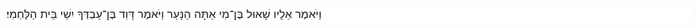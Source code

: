 וַיֹּאמֶר אֵלָיו שָׁאוּל בֶּן־מִי אַתָּה הַנָּעַר וַיֹּאמֶר דָּוִד בֶּן־עַבְדְּךָ יִשַׁי בֵּית הַלַּחְמִי׃
